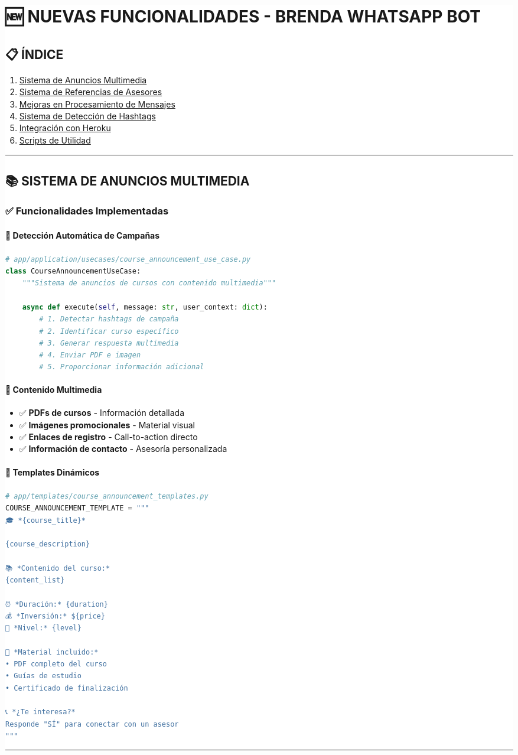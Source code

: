 # 🆕 NUEVAS FUNCIONALIDADES - BRENDA WHATSAPP BOT

## 📋 **ÍNDICE**
1. [Sistema de Anuncios Multimedia](#sistema-de-anuncios-multimedia)
2. [Sistema de Referencias de Asesores](#sistema-de-referencias-de-asesores)
3. [Mejoras en Procesamiento de Mensajes](#mejoras-en-procesamiento-de-mensajes)
4. [Sistema de Detección de Hashtags](#sistema-de-detección-de-hashtags)
5. [Integración con Heroku](#integración-con-heroku)
6. [Scripts de Utilidad](#scripts-de-utilidad)

---

## 📚 **SISTEMA DE ANUNCIOS MULTIMEDIA**

### ✅ **Funcionalidades Implementadas**

#### 🎯 **Detección Automática de Campañas**
```python
# app/application/usecases/course_announcement_use_case.py
class CourseAnnouncementUseCase:
    """Sistema de anuncios de cursos con contenido multimedia"""
    
    async def execute(self, message: str, user_context: dict):
        # 1. Detectar hashtags de campaña
        # 2. Identificar curso específico
        # 3. Generar respuesta multimedia
        # 4. Enviar PDF e imagen
        # 5. Proporcionar información adicional
```

#### 📱 **Contenido Multimedia**
- ✅ **PDFs de cursos** - Información detallada
- ✅ **Imágenes promocionales** - Material visual
- ✅ **Enlaces de registro** - Call-to-action directo
- ✅ **Información de contacto** - Asesoría personalizada

#### 🎨 **Templates Dinámicos**
```python
# app/templates/course_announcement_templates.py
COURSE_ANNOUNCEMENT_TEMPLATE = """
🎓 *{course_title}*

{course_description}

📚 *Contenido del curso:*
{content_list}

⏰ *Duración:* {duration}
💰 *Inversión:* ${price}
🎯 *Nivel:* {level}

📄 *Material incluido:*
• PDF completo del curso
• Guías de estudio
• Certificado de finalización

📞 *¿Te interesa?* 
Responde "SÍ" para conectar con un asesor
"""
```

---
